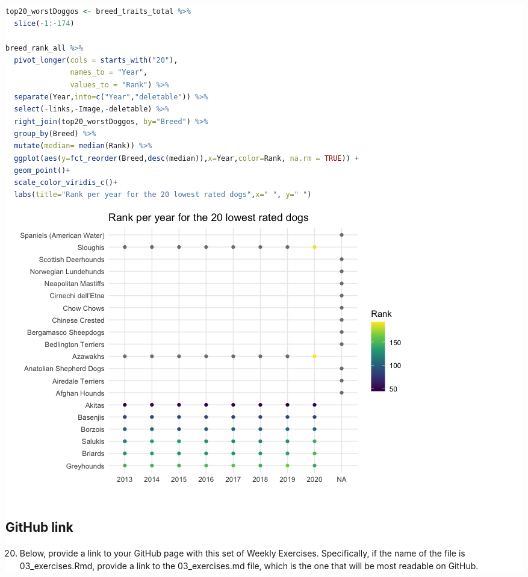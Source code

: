 
```r
top20_worstDoggos <- breed_traits_total %>% 
  slice(-1:-174)

breed_rank_all %>% 
  pivot_longer(cols = starts_with("20"),
               names_to = "Year",
               values_to = "Rank") %>% 
  separate(Year,into=c("Year","deletable")) %>% 
  select(-links,-Image,-deletable) %>% 
  right_join(top20_worstDoggos, by="Breed") %>% 
  group_by(Breed) %>% 
  mutate(median= median(Rank)) %>% 
  ggplot(aes(y=fct_reorder(Breed,desc(median)),x=Year,color=Rank, na.rm = TRUE)) +
  geom_point()+
  scale_color_viridis_c()+
  labs(title="Rank per year for the 20 lowest rated dogs",x=" ", y=" ")
```

![](03_exercises_files/figure-html/unnamed-chunk-19-1.png)

## GitHub link

  20. Below, provide a link to your GitHub page with this set of Weekly Exercises. Specifically, if the name of the file is 03_exercises.Rmd, provide a link to the 03_exercises.md file, which is the one that will be most readable on GitHub.
  